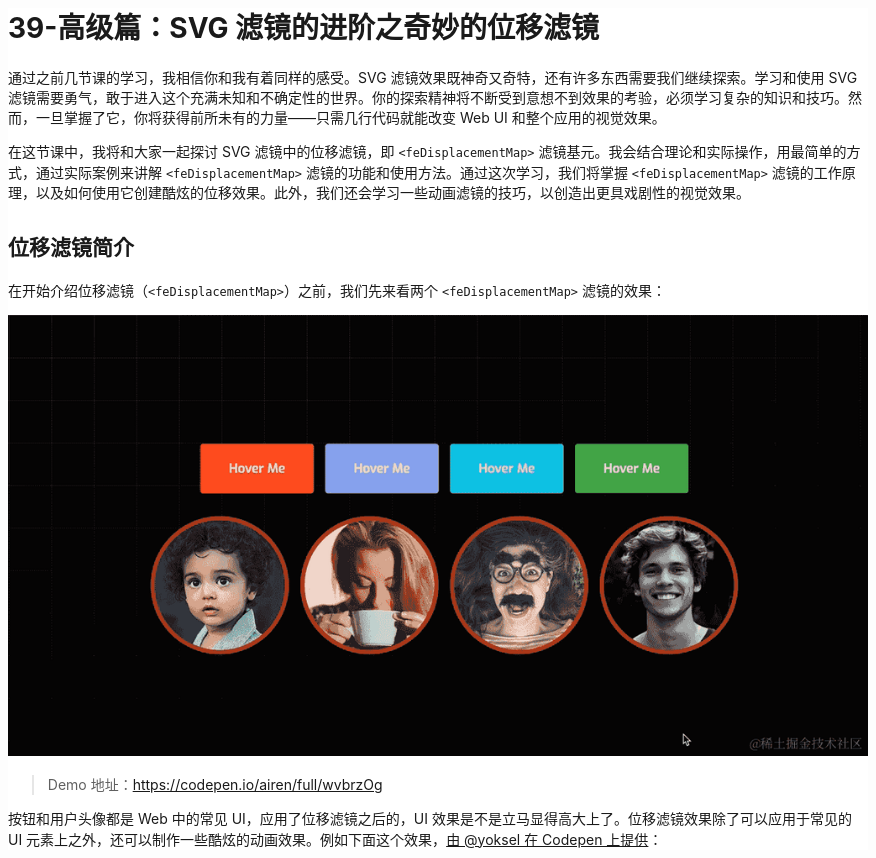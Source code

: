 # 39-高级篇：SVG 滤镜的进阶之奇妙的位移滤镜

通过之前几节课的学习，我相信你和我有着同样的感受。SVG 滤镜效果既神奇又奇特，还有许多东西需要我们继续探索。学习和使用 SVG 滤镜需要勇气，敢于进入这个充满未知和不确定性的世界。你的探索精神将不断受到意想不到效果的考验，必须学习复杂的知识和技巧。然而，一旦掌握了它，你将获得前所未有的力量——只需几行代码就能改变 Web UI 和整个应用的视觉效果。

  


在这节课中，我将和大家一起探讨 SVG 滤镜中的位移滤镜，即 `<feDisplacementMap>` 滤镜基元。我会结合理论和实际操作，用最简单的方式，通过实际案例来讲解 `<feDisplacementMap>` 滤镜的功能和使用方法。通过这次学习，我们将掌握 `<feDisplacementMap>` 滤镜的工作原理，以及如何使用它创建酷炫的位移效果。此外，我们还会学习一些动画滤镜的技巧，以创造出更具戏剧性的视觉效果。

  


## 位移滤镜简介

  


在开始介绍位移滤镜（`<feDisplacementMap>`）之前，我们先来看两个 `<feDisplacementMap>` 滤镜的效果：

  


![](./images/96a7b189ad3620ba2e03d2af7b34311c.gif )

  


> Demo 地址：https://codepen.io/airen/full/wvbrzOg

  


按钮和用户头像都是 Web 中的常见 UI，应用了位移滤镜之后的，UI 效果是不是立马显得高大上了。位移滤镜效果除了可以应用于常见的 UI 元素上之外，还可以制作一些酷炫的动画效果。例如下面这个效果，[由 @yoksel 在 Codepen 上提供](https://codepen.io/yoksel/full/MLVjoB)：

